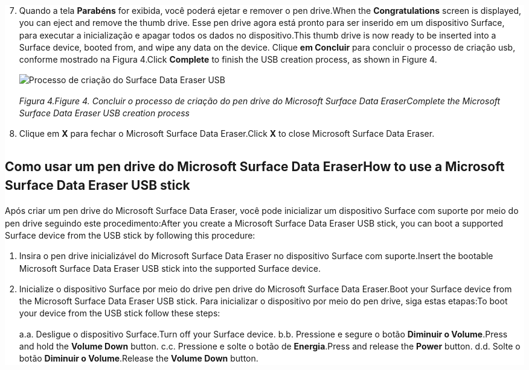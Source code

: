 7. <span data-ttu-id="3f367-158">Quando a tela **Parabéns** for exibida, você poderá ejetar e remover o pen drive.</span><span class="sxs-lookup"><span data-stu-id="3f367-158">When the **Congratulations** screen is displayed, you can eject and remove the thumb drive.</span></span> <span data-ttu-id="3f367-159">Esse pen drive agora está pronto para ser inserido em um dispositivo Surface, para executar a inicialização e apagar todos os dados no dispositivo.</span><span class="sxs-lookup"><span data-stu-id="3f367-159">This thumb drive is now ready to be inserted into a Surface device, booted from, and wipe any data on the device.</span></span> <span data-ttu-id="3f367-160">Clique **em Concluir** para concluir o processo de criação usb, conforme mostrado na Figura 4.</span><span class="sxs-lookup"><span data-stu-id="3f367-160">Click **Complete** to finish the USB creation process, as shown in Figure 4.</span></span>

   ![Processo de criação do Surface Data Eraser USB](images/dataeraser-complete-process.png "Surface Data Eraser USB creation process")

   *<span data-ttu-id="3f367-162">Figura 4.</span><span class="sxs-lookup"><span data-stu-id="3f367-162">Figure 4.</span></span> <span data-ttu-id="3f367-163">Concluir o processo de criação do pen drive do Microsoft Surface Data Eraser</span><span class="sxs-lookup"><span data-stu-id="3f367-163">Complete the Microsoft Surface Data Eraser USB creation process</span></span>*

8. <span data-ttu-id="3f367-164">Clique em **X** para fechar o Microsoft Surface Data Eraser.</span><span class="sxs-lookup"><span data-stu-id="3f367-164">Click **X** to close Microsoft Surface Data Eraser.</span></span>

## <a name="how-to-use-a-microsoft-surface-data-eraser-usb-stick"></a><span data-ttu-id="3f367-165">Como usar um pen drive do Microsoft Surface Data Eraser</span><span class="sxs-lookup"><span data-stu-id="3f367-165">How to use a Microsoft Surface Data Eraser USB stick</span></span>

<span data-ttu-id="3f367-166">Após criar um pen drive do Microsoft Surface Data Eraser, você pode inicializar um dispositivo Surface com suporte por meio do pen drive seguindo este procedimento:</span><span class="sxs-lookup"><span data-stu-id="3f367-166">After you create a Microsoft Surface Data Eraser USB stick, you can boot a supported Surface device from the USB stick by following this procedure:</span></span>

1. <span data-ttu-id="3f367-167">Insira o pen drive inicializável do Microsoft Surface Data Eraser no dispositivo Surface com suporte.</span><span class="sxs-lookup"><span data-stu-id="3f367-167">Insert the bootable Microsoft Surface Data Eraser USB stick into the supported Surface device.</span></span>

2. <span data-ttu-id="3f367-168">Inicialize o dispositivo Surface por meio do drive pen drive do Microsoft Surface Data Eraser.</span><span class="sxs-lookup"><span data-stu-id="3f367-168">Boot your Surface device from the Microsoft Surface Data Eraser USB stick.</span></span> <span data-ttu-id="3f367-169">Para inicializar o dispositivo por meio do pen drive, siga estas etapas:</span><span class="sxs-lookup"><span data-stu-id="3f367-169">To boot your device from the USB stick follow these steps:</span></span>

   <span data-ttu-id="3f367-170">a.</span><span class="sxs-lookup"><span data-stu-id="3f367-170">a.</span></span> <span data-ttu-id="3f367-171">Desligue o dispositivo Surface.</span><span class="sxs-lookup"><span data-stu-id="3f367-171">Turn off your Surface device.</span></span>
   <span data-ttu-id="3f367-172">b.</span><span class="sxs-lookup"><span data-stu-id="3f367-172">b.</span></span> <span data-ttu-id="3f367-173">Pressione e segure o botão **Diminuir o Volume**.</span><span class="sxs-lookup"><span data-stu-id="3f367-173">Press and hold the **Volume Down** button.</span></span>
   <span data-ttu-id="3f367-174">c.</span><span class="sxs-lookup"><span data-stu-id="3f367-174">c.</span></span> <span data-ttu-id="3f367-175">Pressione e solte o botão de **Energia**.</span><span class="sxs-lookup"><span data-stu-id="3f367-175">Press and release the **Power** button.</span></span>
   <span data-ttu-id="3f367-176">d.</span><span class="sxs-lookup"><span data-stu-id="3f367-176">d.</span></span> <span data-ttu-id="3f367-177">Solte o botão **Diminuir o Volume**.</span><span class="sxs-lookup"><span data-stu-id="3f367-177">Release the **Volume Down** button.</span></span>

